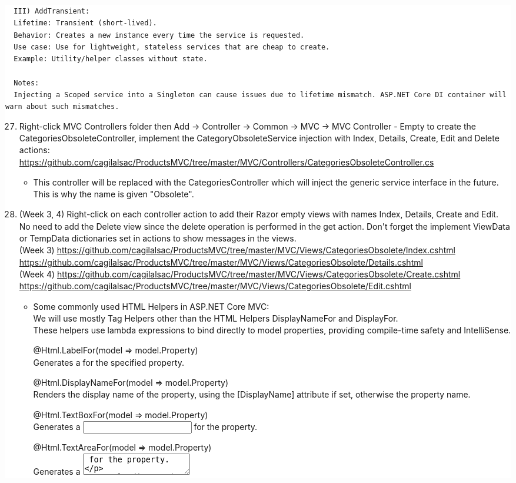       III) AddTransient:  
      Lifetime: Transient (short-lived).  
      Behavior: Creates a new instance every time the service is requested.  
      Use case: Use for lightweight, stateless services that are cheap to create.  
      Example: Utility/helper classes without state.
      
      Notes:  
      Injecting a Scoped service into a Singleton can cause issues due to lifetime mismatch. ASP.NET Core DI container will warn about such mismatches.

27. Right-click MVC Controllers folder then Add -> Controller -> Common -> MVC -> MVC Controller - Empty to create the CategoriesObsoleteController, 
    implement the CategoryObsoleteService injection with Index, Details, Create, Edit and Delete actions:  
    https://github.com/cagilalsac/ProductsMVC/tree/master/MVC/Controllers/CategoriesObsoleteController.cs

    - This controller will be replaced with the CategoriesController which will inject the generic service interface in the future. 
      This is why the name is given "Obsolete".

28. (Week 3, 4) Right-click on each controller action to add their Razor empty views with names Index, Details, Create and Edit. No need to add the Delete view 
    since the delete operation is performed in the get action. Don't forget the implement ViewData or TempData dictionaries set in actions 
    to show messages in the views.  
    (Week 3) https://github.com/cagilalsac/ProductsMVC/tree/master/MVC/Views/CategoriesObsolete/Index.cshtml  
    https://github.com/cagilalsac/ProductsMVC/tree/master/MVC/Views/CategoriesObsolete/Details.cshtml  
    (Week 4) https://github.com/cagilalsac/ProductsMVC/tree/master/MVC/Views/CategoriesObsolete/Create.cshtml  
    https://github.com/cagilalsac/ProductsMVC/tree/master/MVC/Views/CategoriesObsolete/Edit.cshtml

    - Some commonly used HTML Helpers in ASP.NET Core MVC:  
      We will use mostly Tag Helpers other than the HTML Helpers DisplayNameFor and DisplayFor.  
      These helpers use lambda expressions to bind directly to model properties, providing compile-time safety and IntelliSense.
    
      @Html.LabelFor(model => model.Property)  
      Generates a <label> for the specified property.
    
      @Html.DisplayNameFor(model => model.Property)  
      Renders the display name of the property, using the [DisplayName] attribute if set, otherwise the property name.
    
      @Html.TextBoxFor(model => model.Property)  
      Generates a <input type="text"> for the property.
    
      @Html.TextAreaFor(model => model.Property)  
      Generates a <textarea> for the property.
    
      @Html.EditorFor(model => model.Property)  
      Generates the most appropriate input element based on the property type and data annotations.
    
      @Html.DisplayFor(model => model.Property)  
      Renders a display-only view of the property (e.g., as plain text).
    